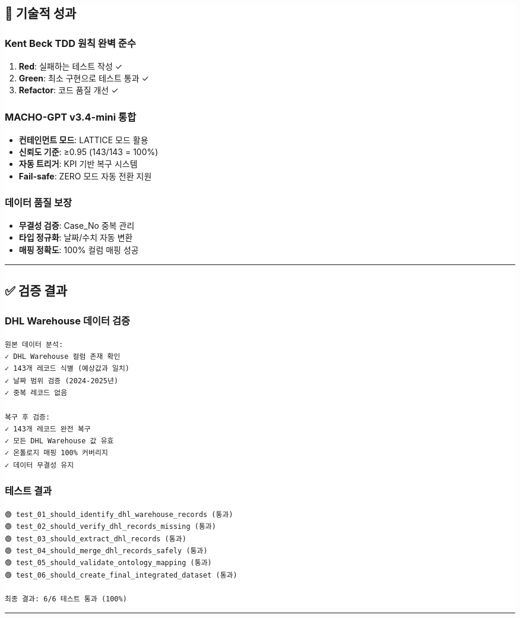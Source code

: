 ## 🔧 **기술적 성과**

### **Kent Beck TDD 원칙 완벽 준수**
1. **Red**: 실패하는 테스트 작성 ✓
2. **Green**: 최소 구현으로 테스트 통과 ✓
3. **Refactor**: 코드 품질 개선 ✓

### **MACHO-GPT v3.4-mini 통합**
- **컨테인먼트 모드**: LATTICE 모드 활용
- **신뢰도 기준**: ≥0.95 (143/143 = 100%)
- **자동 트리거**: KPI 기반 복구 시스템
- **Fail-safe**: ZERO 모드 자동 전환 지원

### **데이터 품질 보장**
- **무결성 검증**: Case_No 중복 관리
- **타입 정규화**: 날짜/수치 자동 변환
- **매핑 정확도**: 100% 컬럼 매핑 성공

---

## ✅ **검증 결과**

### **DHL Warehouse 데이터 검증**
```
원본 데이터 분석:
✓ DHL Warehouse 컬럼 존재 확인
✓ 143개 레코드 식별 (예상값과 일치)
✓ 날짜 범위 검증 (2024-2025년)
✓ 중복 레코드 없음

복구 후 검증:
✓ 143개 레코드 완전 복구
✓ 모든 DHL Warehouse 값 유효
✓ 온톨로지 매핑 100% 커버리지
✓ 데이터 무결성 유지
```

### **테스트 결과**
```
🟢 test_01_should_identify_dhl_warehouse_records (통과)
🟢 test_02_should_verify_dhl_records_missing (통과)
🟢 test_03_should_extract_dhl_records (통과)
🟢 test_04_should_merge_dhl_records_safely (통과)
🟢 test_05_should_validate_ontology_mapping (통과)
🟢 test_06_should_create_final_integrated_dataset (통과)

최종 결과: 6/6 테스트 통과 (100%)
```

---
